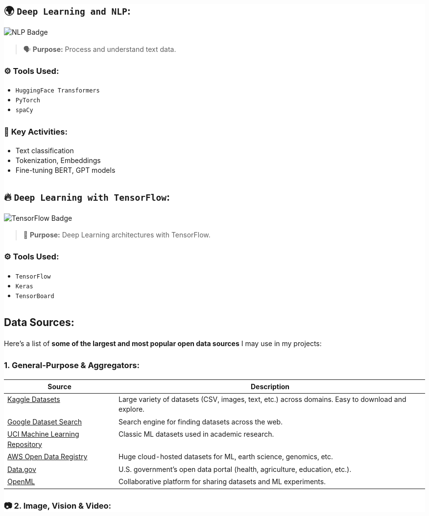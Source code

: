 
## 🌍 **`Deep Learning and NLP`:**

<img src="https://img.shields.io/badge/NLP-Transformers | HuggingFace-8e2de2?style=for-the-badge" alt="NLP Badge"/>

> 🗣️ **Purpose:** Process and understand text data.

### ⚙️ **Tools Used:**
- `HuggingFace Transformers`
- `PyTorch`
- `spaCy`

### 📌 **Key Activities:**
- Text classification
- Tokenization, Embeddings
- Fine-tuning BERT, GPT models

## 🔥 **`Deep Learning with TensorFlow`:**

<img src="https://img.shields.io/badge/Deep%20Learning-TensorFlow-FF6F00?style=for-the-badge" alt="TensorFlow Badge"/>

> 🧠 **Purpose:** Deep Learning architectures with TensorFlow.

### ⚙️ **Tools Used:**
- `TensorFlow`
- `Keras`
- `TensorBoard`

## **Data Sources:**

Here’s a list of **some of the largest and most popular open data sources** I may use in my projects:

### **1. General-Purpose & Aggregators:**

| Source | Description |
|--------|-------------|
| [Kaggle Datasets](https://www.kaggle.com/datasets) | Large variety of datasets (CSV, images, text, etc.) across domains. Easy to download and explore. |
| [Google Dataset Search](https://datasetsearch.research.google.com/) | Search engine for finding datasets across the web. |
| [UCI Machine Learning Repository](https://archive.ics.uci.edu/ml/index.php) | Classic ML datasets used in academic research. |
| [AWS Open Data Registry](https://registry.opendata.aws/) | Huge cloud-hosted datasets for ML, earth science, genomics, etc. |
| [Data.gov](https://www.data.gov/) | U.S. government’s open data portal (health, agriculture, education, etc.). |
| [OpenML](https://www.openml.org/) | Collaborative platform for sharing datasets and ML experiments. |

### 📷 **2. Image, Vision & Video:**
